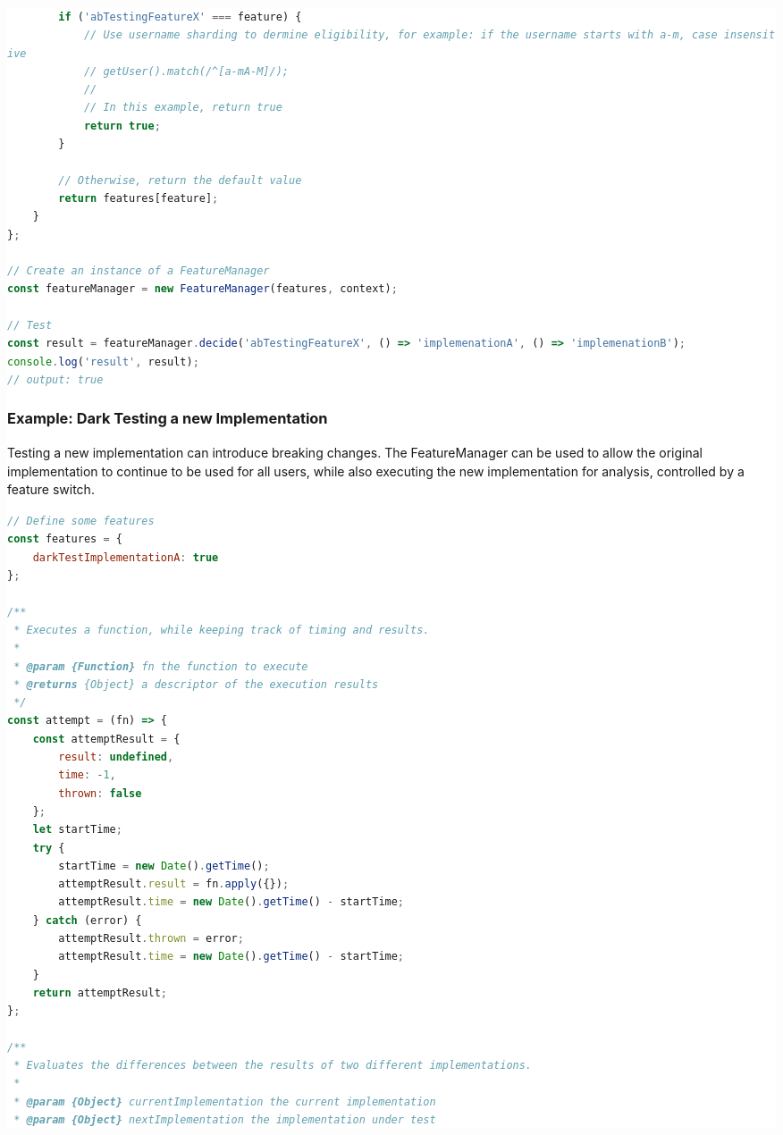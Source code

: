 ```javascript
        if ('abTestingFeatureX' === feature) {
            // Use username sharding to dermine eligibility, for example: if the username starts with a-m, case insensitive
            // getUser().match(/^[a-mA-M]/);
            //
            // In this example, return true
            return true;
        }

        // Otherwise, return the default value
        return features[feature];
    }
};

// Create an instance of a FeatureManager
const featureManager = new FeatureManager(features, context);

// Test
const result = featureManager.decide('abTestingFeatureX', () => 'implemenationA', () => 'implemenationB');
console.log('result', result);
// output: true
```

### Example: Dark Testing a new Implementation
Testing a new implementation can introduce breaking changes. The FeatureManager can be used to allow the original implementation to continue to be used for all users, while also executing the new implementation for analysis, controlled by a feature switch.
```javascript
// Define some features
const features = {
    darkTestImplementationA: true
};

/**
 * Executes a function, while keeping track of timing and results.
 *
 * @param {Function} fn the function to execute
 * @returns {Object} a descriptor of the execution results
 */
const attempt = (fn) => {
    const attemptResult = {
        result: undefined,
        time: -1,
        thrown: false
    };
    let startTime;
    try {
        startTime = new Date().getTime();
        attemptResult.result = fn.apply({});
        attemptResult.time = new Date().getTime() - startTime;
    } catch (error) {
        attemptResult.thrown = error;
        attemptResult.time = new Date().getTime() - startTime;
    }
    return attemptResult;
};

/**
 * Evaluates the differences between the results of two different implementations.
 *
 * @param {Object} currentImplementation the current implementation
 * @param {Object} nextImplementation the implementation under test
```